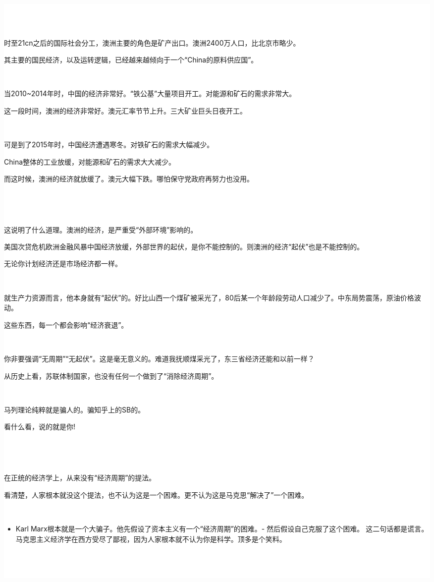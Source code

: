 &nbsp;

&nbsp;

时至21cn之后的国际社会分工，澳洲主要的角色是矿产出口。澳洲2400万人口，比北京市略少。

其主要的国民经济，以及运转逻辑，已经越来越倾向于一个“China的原料供应国”。

&nbsp;

当2010~2014年时，中国的经济非常好。“铁公基”大量项目开工。对能源和矿石的需求非常大。

这一段时间，澳洲的经济非常好。澳元汇率节节上升。三大矿业巨头日夜开工。

&nbsp;

可是到了2015年时，中国经济遭遇寒冬。对铁矿石的需求大幅减少。

China整体的工业放缓，对能源和矿石的需求大大减少。

而这时候，澳洲的经济就放缓了。澳元大幅下跌。哪怕保守党政府再努力也没用。

&nbsp;

&nbsp;

这说明了什么道理。澳洲的经济，是严重受“外部环境”影响的。

美国次贷危机欧洲金融风暴中国经济放缓，外部世界的起伏，是你不能控制的。则澳洲的经济“起伏”也是不能控制的。

无论你计划经济还是市场经济都一样。

&nbsp;

就生产力资源而言，他本身就有“起伏”的。好比山西一个煤矿被采光了，80后某一个年龄段劳动人口减少了。中东局势震荡，原油价格波动。

这些东西，每一个都会影响“经济衰退”。

&nbsp;

你非要强调“无周期”“无起伏”。这是毫无意义的。难道我抚顺煤采光了，东三省经济还能和以前一样？

从历史上看，苏联体制国家，也没有任何一个做到了“消除经济周期”。

&nbsp;

马列理论纯粹就是骗人的。骗知乎上的SB的。

看什么看，说的就是你!

&nbsp;

&nbsp;

在正统的经济学上，从来没有“经济周期”的提法。

看清楚，人家根本就没这个提法，也不认为这是一个困难。更不认为这是马克思“解决了”一个困难。

&nbsp;
- Karl Marx根本就是一个大骗子。他先假设了资本主义有一个“经济周期”的困难。- 然后假设自己克服了这个困难。
这二句话都是谎言。马克思主义经济学在西方受尽了鄙视，因为人家根本就不认为你是科学。顶多是个笑料。

&nbsp;

&nbsp;
